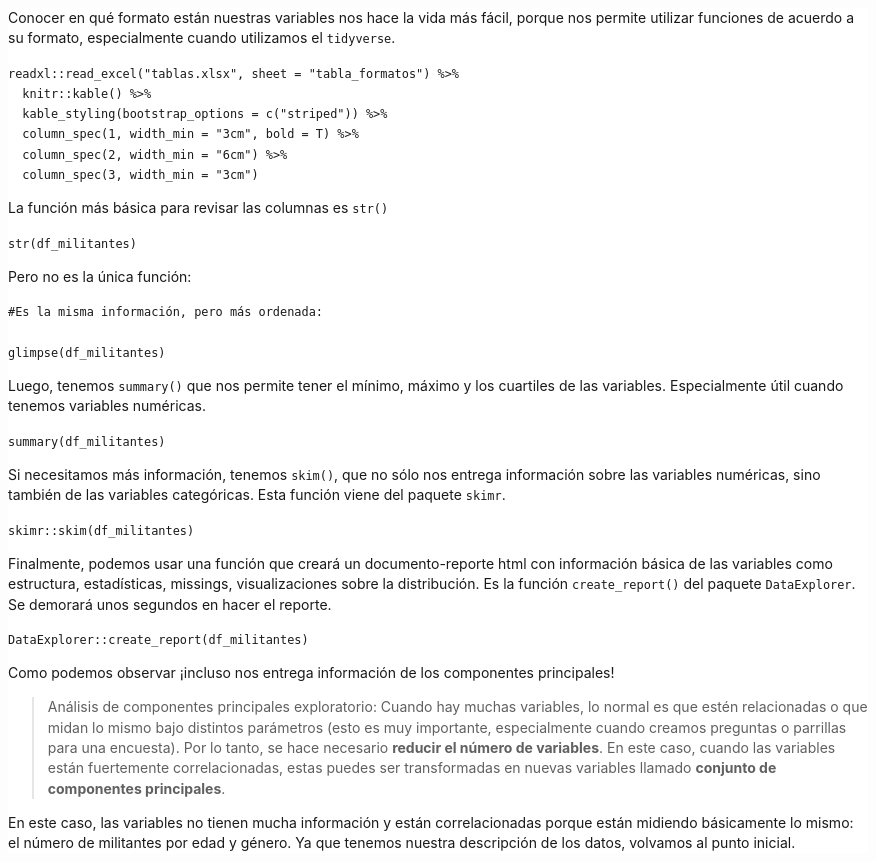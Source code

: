 Conocer en qué formato están nuestras variables nos hace la vida más fácil, porque nos permite utilizar funciones de acuerdo a su formato, especialmente cuando utilizamos el `tidyverse`.

```{r}
readxl::read_excel("tablas.xlsx", sheet = "tabla_formatos") %>% 
  knitr::kable() %>% 
  kable_styling(bootstrap_options = c("striped")) %>% 
  column_spec(1, width_min = "3cm", bold = T) %>% 
  column_spec(2, width_min = "6cm") %>% 
  column_spec(3, width_min = "3cm")  
```

La función más básica para revisar las columnas es `str()`

```{r}
str(df_militantes)
```

Pero no es la única función:

```{r}
#Es la misma información, pero más ordenada:

glimpse(df_militantes)
```

Luego, tenemos `summary()` que nos permite tener el mínimo, máximo y los cuartiles de las variables. Especialmente útil cuando tenemos variables numéricas.

```{r}
summary(df_militantes)
```

Si necesitamos más información, tenemos `skim()`, que no sólo nos entrega información sobre las variables numéricas, sino también de las variables categóricas. Esta función viene del paquete `skimr`.

```{r}
skimr::skim(df_militantes)
```

Finalmente, podemos usar una función que creará un documento-reporte html con información básica de las variables como estructura, estadísticas, missings, visualizaciones sobre la distribución. Es la función `create_report()` del paquete `DataExplorer`. Se demorará unos segundos en hacer el reporte.

```{r}
DataExplorer::create_report(df_militantes)
```

Como podemos observar ¡incluso nos entrega información de los componentes principales!

> Análisis de componentes principales exploratorio: Cuando hay muchas variables, lo normal es que estén relacionadas o que midan lo mismo bajo distintos parámetros (esto es muy importante, especialmente cuando creamos preguntas o parrillas para una encuesta). Por lo tanto, se hace necesario **reducir el número de variables**. En este caso, cuando las variables están fuertemente correlacionadas, estas puedes ser transformadas en nuevas variables llamado **conjunto de componentes principales**.

En este caso, las variables no tienen mucha información y están correlacionadas porque están midiendo básicamente lo mismo: el número de militantes por edad y género. Ya que tenemos nuestra descripción de los datos, volvamos al punto inicial. 
